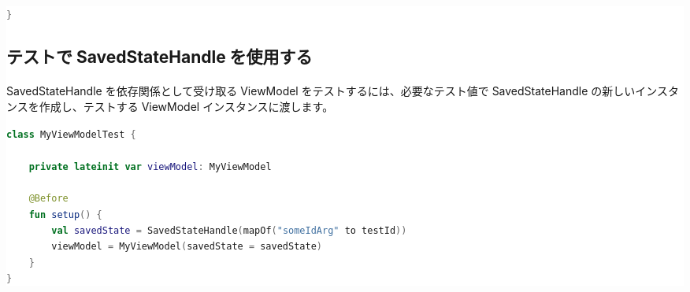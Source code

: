 ```kotlin
}
```


## テストで SavedStateHandle を使用する

SavedStateHandle を依存関係として受け取る ViewModel をテストするには、必要なテスト値で SavedStateHandle の新しいインスタンスを作成し、テストする ViewModel インスタンスに渡します。

```kotlin
class MyViewModelTest {

    private lateinit var viewModel: MyViewModel

    @Before
    fun setup() {
        val savedState = SavedStateHandle(mapOf("someIdArg" to testId))
        viewModel = MyViewModel(savedState = savedState)
    }
}
```



